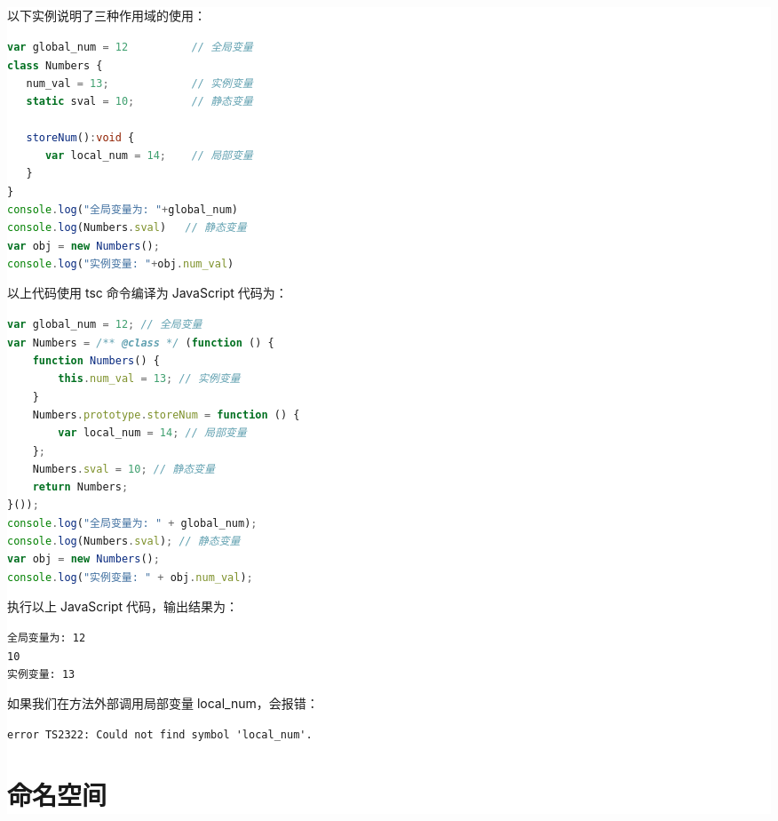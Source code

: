 以下实例说明了三种作用域的使用：

```typescript
var global_num = 12          // 全局变量
class Numbers { 
   num_val = 13;             // 实例变量
   static sval = 10;         // 静态变量
   
   storeNum():void { 
      var local_num = 14;    // 局部变量
   } 
} 
console.log("全局变量为: "+global_num)  
console.log(Numbers.sval)   // 静态变量
var obj = new Numbers(); 
console.log("实例变量: "+obj.num_val)
```



以上代码使用 tsc 命令编译为 JavaScript 代码为：

```typescript
var global_num = 12; // 全局变量
var Numbers = /** @class */ (function () {
    function Numbers() {
        this.num_val = 13; // 实例变量
    }
    Numbers.prototype.storeNum = function () {
        var local_num = 14; // 局部变量
    };
    Numbers.sval = 10; // 静态变量
    return Numbers;
}());
console.log("全局变量为: " + global_num);
console.log(Numbers.sval); // 静态变量
var obj = new Numbers();
console.log("实例变量: " + obj.num_val);
```



执行以上 JavaScript 代码，输出结果为：

```
全局变量为: 12
10
实例变量: 13
```

如果我们在方法外部调用局部变量 local_num，会报错：

```
error TS2322: Could not find symbol 'local_num'.
```



# 命名空间
